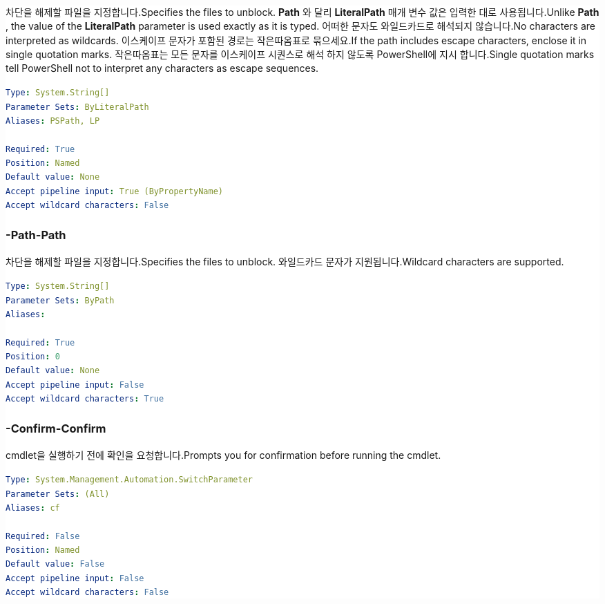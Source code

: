 <span data-ttu-id="95284-131">차단을 해제할 파일을 지정합니다.</span><span class="sxs-lookup"><span data-stu-id="95284-131">Specifies the files to unblock.</span></span> <span data-ttu-id="95284-132">**Path** 와 달리 **LiteralPath** 매개 변수 값은 입력한 대로 사용됩니다.</span><span class="sxs-lookup"><span data-stu-id="95284-132">Unlike **Path** , the value of the **LiteralPath** parameter is used exactly as it is typed.</span></span> <span data-ttu-id="95284-133">어떠한 문자도 와일드카드로 해석되지 않습니다.</span><span class="sxs-lookup"><span data-stu-id="95284-133">No characters are interpreted as wildcards.</span></span> <span data-ttu-id="95284-134">이스케이프 문자가 포함된 경로는 작은따옴표로 묶으세요.</span><span class="sxs-lookup"><span data-stu-id="95284-134">If the path includes escape characters, enclose it in single quotation marks.</span></span> <span data-ttu-id="95284-135">작은따옴표는 모든 문자를 이스케이프 시퀀스로 해석 하지 않도록 PowerShell에 지시 합니다.</span><span class="sxs-lookup"><span data-stu-id="95284-135">Single quotation marks tell PowerShell not to interpret any characters as escape sequences.</span></span>

```yaml
Type: System.String[]
Parameter Sets: ByLiteralPath
Aliases: PSPath, LP

Required: True
Position: Named
Default value: None
Accept pipeline input: True (ByPropertyName)
Accept wildcard characters: False
```

### <span data-ttu-id="95284-136">-Path</span><span class="sxs-lookup"><span data-stu-id="95284-136">-Path</span></span>

<span data-ttu-id="95284-137">차단을 해제할 파일을 지정합니다.</span><span class="sxs-lookup"><span data-stu-id="95284-137">Specifies the files to unblock.</span></span> <span data-ttu-id="95284-138">와일드카드 문자가 지원됩니다.</span><span class="sxs-lookup"><span data-stu-id="95284-138">Wildcard characters are supported.</span></span>

```yaml
Type: System.String[]
Parameter Sets: ByPath
Aliases:

Required: True
Position: 0
Default value: None
Accept pipeline input: False
Accept wildcard characters: True
```

### <span data-ttu-id="95284-139">-Confirm</span><span class="sxs-lookup"><span data-stu-id="95284-139">-Confirm</span></span>

<span data-ttu-id="95284-140">cmdlet을 실행하기 전에 확인을 요청합니다.</span><span class="sxs-lookup"><span data-stu-id="95284-140">Prompts you for confirmation before running the cmdlet.</span></span>

```yaml
Type: System.Management.Automation.SwitchParameter
Parameter Sets: (All)
Aliases: cf

Required: False
Position: Named
Default value: False
Accept pipeline input: False
Accept wildcard characters: False
```
